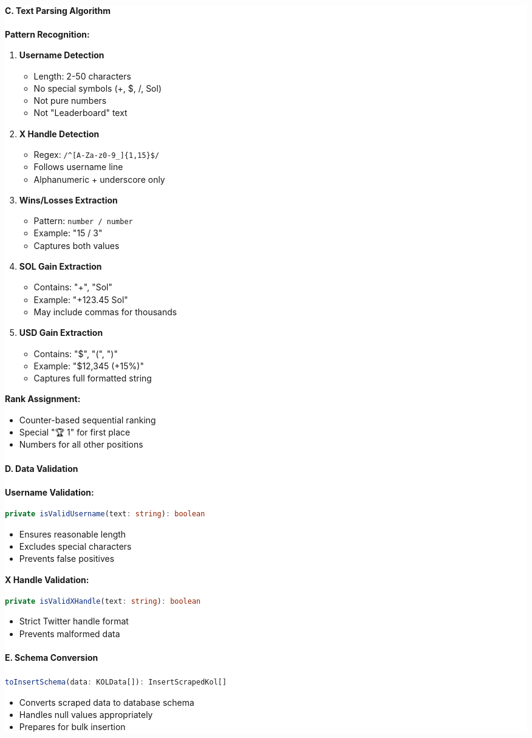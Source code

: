 #### C. Text Parsing Algorithm

**Pattern Recognition:**
1. **Username Detection**
   - Length: 2-50 characters
   - No special symbols (+, $, /, Sol)
   - Not pure numbers
   - Not "Leaderboard" text

2. **X Handle Detection**
   - Regex: `/^[A-Za-z0-9_]{1,15}$/`
   - Follows username line
   - Alphanumeric + underscore only

3. **Wins/Losses Extraction**
   - Pattern: `number / number`
   - Example: "15 / 3"
   - Captures both values

4. **SOL Gain Extraction**
   - Contains: "+", "Sol"
   - Example: "+123.45 Sol"
   - May include commas for thousands

5. **USD Gain Extraction**
   - Contains: "$", "(", ")"
   - Example: "$12,345 (+15%)"
   - Captures full formatted string

**Rank Assignment:**
- Counter-based sequential ranking
- Special "🏆 1" for first place
- Numbers for all other positions

#### D. Data Validation

**Username Validation:**
```typescript
private isValidUsername(text: string): boolean
```
- Ensures reasonable length
- Excludes special characters
- Prevents false positives

**X Handle Validation:**
```typescript
private isValidXHandle(text: string): boolean
```
- Strict Twitter handle format
- Prevents malformed data

#### E. Schema Conversion
```typescript
toInsertSchema(data: KOLData[]): InsertScrapedKol[]
```
- Converts scraped data to database schema
- Handles null values appropriately
- Prepares for bulk insertion
